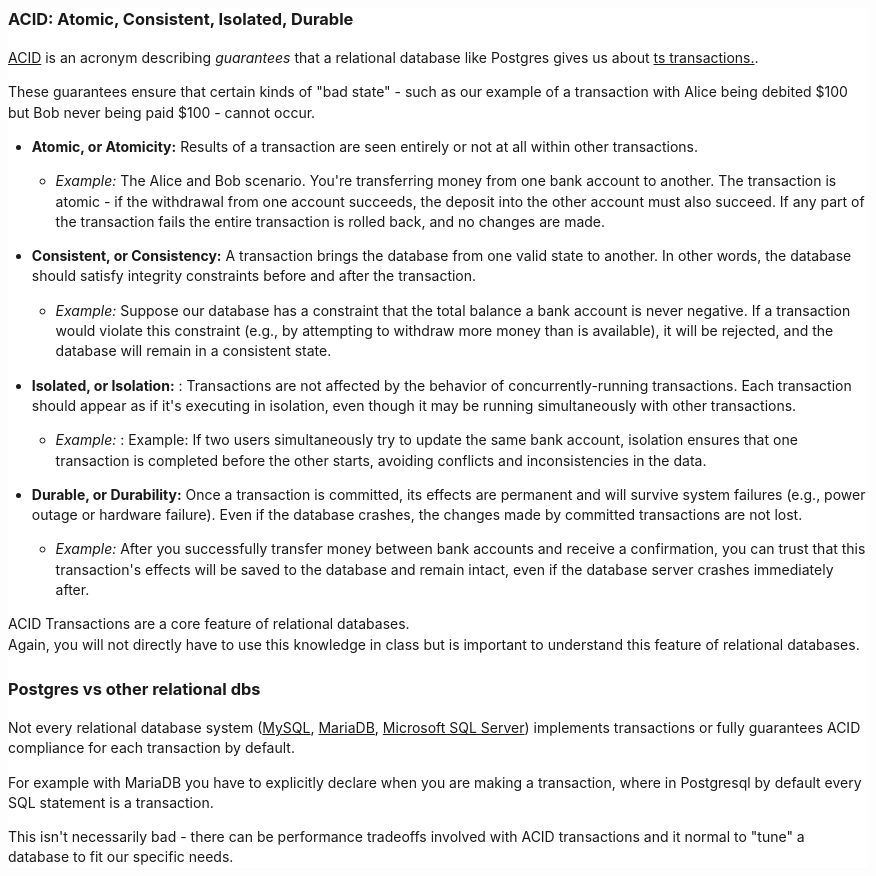 ### ACID: Atomic, Consistent, Isolated, Durable

[ACID](https://en.wikipedia.org/wiki/ACID) is an acronym describing *guarantees* that a relational database like Postgres gives us about [ts transactions.](https://www.postgresql.org/files/developer/transactions.pdf).

These guarantees ensure that certain kinds of "bad state" - such as our example of a transaction with Alice being debited $100 but Bob never being paid $100 - cannot occur.

- **Atomic, or Atomicity:** Results of a transaction are seen entirely or not at all within other transactions.
  - *Example:* The Alice and Bob scenario. You're transferring money from one bank account to another. The transaction is atomic - if the withdrawal from one account succeeds, the deposit into the other account must also succeed. If any part of the transaction fails the entire transaction is rolled back, and no changes are made.

- **Consistent, or Consistency:**  A transaction brings the database from one valid state to another. In other words, the database should satisfy integrity constraints before and after the transaction.
  - *Example:* Suppose our database has a constraint that the total balance a bank account is never negative. If a transaction would violate this constraint (e.g., by attempting to withdraw more money than is available), it will be rejected, and the database will remain in a consistent state.

- **Isolated, or Isolation:** : Transactions are not affected by the behavior of concurrently-running
transactions. Each transaction should appear as if it's executing in isolation, even though it may be running simultaneously with other transactions.
  - *Example:* : Example: If two users simultaneously try to update the same bank account, isolation ensures that one transaction is completed before the other starts, avoiding conflicts and inconsistencies in the data.

- **Durable, or Durability:** Once a transaction is committed, its effects are permanent and will survive system failures (e.g., power outage or hardware failure). Even if the database crashes, the changes made by committed transactions are not lost.
  - *Example:* After you successfully transfer money between bank accounts and receive a confirmation, you can trust that this transaction's effects will be saved to the database and remain intact, even if the database server crashes immediately after.

ACID Transactions are a core feature of relational databases.  
Again, you will not directly have to use this knowledge in class but is important to understand this feature of relational databases.

### Postgres vs other relational dbs

Not every relational database system ([MySQL](https://www.mysql.com/), [MariaDB](https://mariadb.com/docs/server/connect/programming-languages/python/transactions/), [Microsoft SQL Server](https://www.microsoft.com/en-us/sql-server)) implements transactions or fully guarantees ACID compliance for each transaction by default.

For example with MariaDB you have to explicitly declare when you are making a transaction, where in Postgresql by default every SQL statement is a transaction.

This isn't necessarily bad - there can be performance tradeoffs involved with ACID transactions and it normal to "tune" a database to fit our specific needs.
